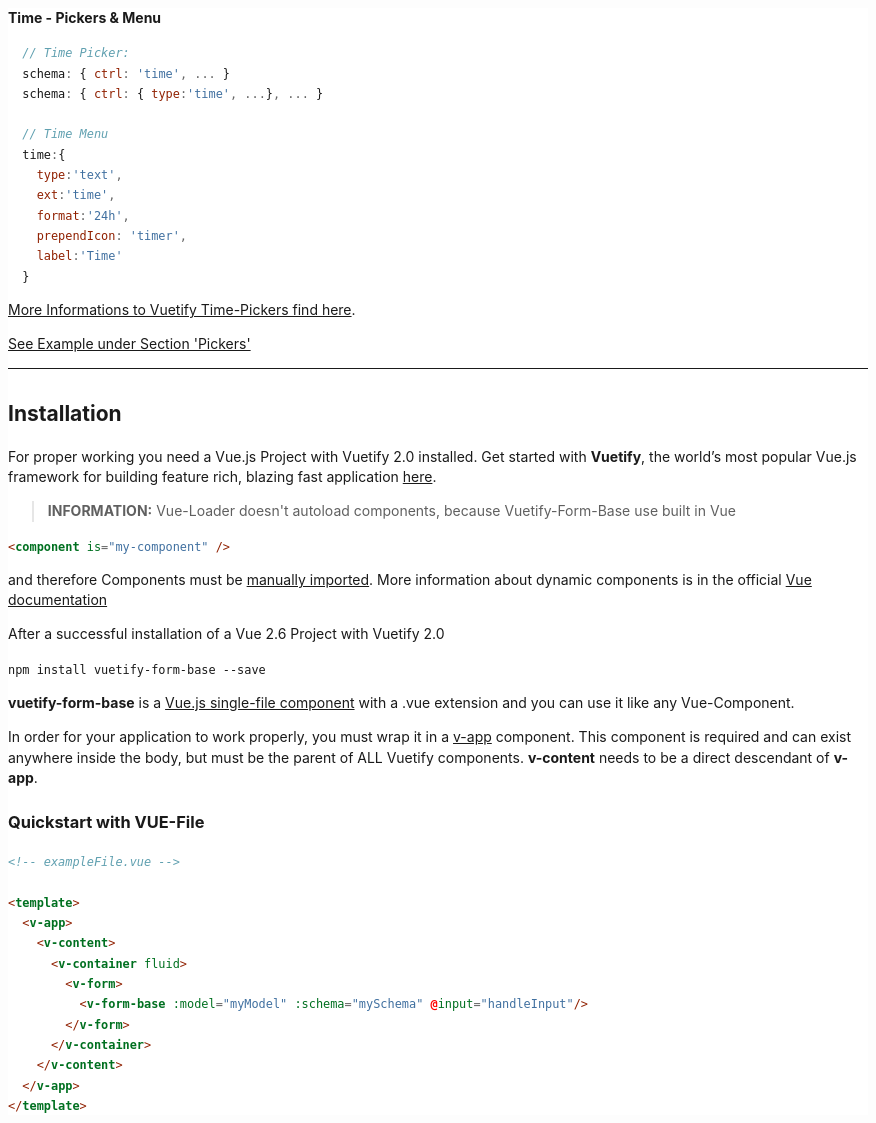 **Time - Pickers & Menu**
````javascript
  // Time Picker: 
  schema: { ctrl: 'time', ... }
  schema: { ctrl: { type:'time', ...}, ... }
  
  // Time Menu
  time:{ 
    type:'text', 
    ext:'time', 
    format:'24h',
    prependIcon: 'timer', 
    label:'Time'
  }

````
[More Informations to Vuetify Time-Pickers find here](https://vuetifyjs.com/en/components/time-pickers/). 
	
[See Example under Section 'Pickers'](https://wotamann.github.io/) 

---
## Installation

For proper working you need a Vue.js Project with Vuetify 2.0 installed. Get started with **Vuetify**, the world’s most popular Vue.js framework for building feature rich, blazing fast application [here](https://vuetifyjs.com/en/getting-started/quick-start/).

>**INFORMATION:** Vue-Loader doesn't autoload components, because Vuetify-Form-Base use built in Vue
```html
<component is="my-component" />
```
and therefore Components must be [manually imported](https://vuetifyjs.com/en/customization/a-la-carte/). More information about dynamic components is in the official [Vue documentation](https://vuejs.org/v2/guide/components.html#Dynamic-Components)




After a successful installation of a Vue 2.6 Project with Vuetify 2.0  

    npm install vuetify-form-base --save

**vuetify-form-base** is a [Vue.js single-file component](https://vuejs.org/v2/guide/single-file-components.html) with a .vue extension and you can use it like any Vue-Component. 

In order for your application to work properly, you must wrap it in a [v-app](https://next.vuetifyjs.com/en-US/framework/default-markup) component. This component is required and can exist anywhere inside the body, but must be the parent of ALL Vuetify components. **v-content** needs to be a direct descendant of **v-app**. 

### Quickstart with VUE-File
```HTML
<!-- exampleFile.vue -->

<template>
  <v-app>
    <v-content>
      <v-container fluid>
        <v-form>
          <v-form-base :model="myModel" :schema="mySchema" @input="handleInput"/>
        </v-form>
      </v-container>   
    </v-content>
  </v-app>
</template>
```